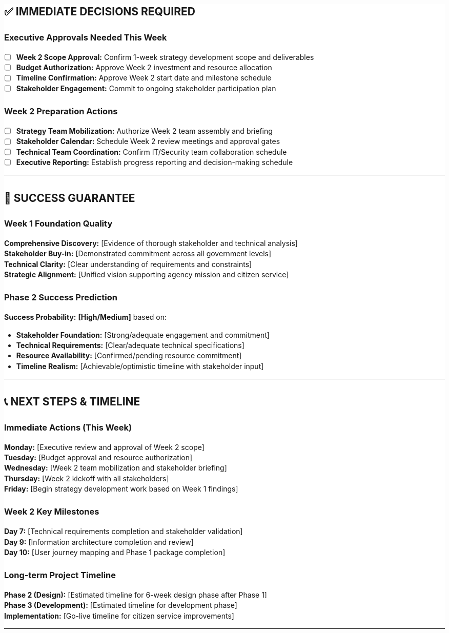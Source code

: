 
## ✅ IMMEDIATE DECISIONS REQUIRED

### Executive Approvals Needed This Week
- [ ] **Week 2 Scope Approval:** Confirm 1-week strategy development scope and deliverables
- [ ] **Budget Authorization:** Approve Week 2 investment and resource allocation
- [ ] **Timeline Confirmation:** Approve Week 2 start date and milestone schedule
- [ ] **Stakeholder Engagement:** Commit to ongoing stakeholder participation plan

### Week 2 Preparation Actions
- [ ] **Strategy Team Mobilization:** Authorize Week 2 team assembly and briefing
- [ ] **Stakeholder Calendar:** Schedule Week 2 review meetings and approval gates
- [ ] **Technical Team Coordination:** Confirm IT/Security team collaboration schedule
- [ ] **Executive Reporting:** Establish progress reporting and decision-making schedule

---

## 🎯 SUCCESS GUARANTEE

### Week 1 Foundation Quality
**Comprehensive Discovery:** [Evidence of thorough stakeholder and technical analysis]  
**Stakeholder Buy-in:** [Demonstrated commitment across all government levels]  
**Technical Clarity:** [Clear understanding of requirements and constraints]  
**Strategic Alignment:** [Unified vision supporting agency mission and citizen service]

### Phase 2 Success Prediction
**Success Probability:** **[High/Medium]** based on:
- **Stakeholder Foundation:** [Strong/adequate engagement and commitment]
- **Technical Requirements:** [Clear/adequate technical specifications]
- **Resource Availability:** [Confirmed/pending resource commitment]
- **Timeline Realism:** [Achievable/optimistic timeline with stakeholder input]

---

## 📞 NEXT STEPS & TIMELINE

### Immediate Actions (This Week)
**Monday:** [Executive review and approval of Week 2 scope]  
**Tuesday:** [Budget approval and resource authorization]  
**Wednesday:** [Week 2 team mobilization and stakeholder briefing]  
**Thursday:** [Week 2 kickoff with all stakeholders]  
**Friday:** [Begin strategy development work based on Week 1 findings]

### Week 2 Key Milestones
**Day 7:** [Technical requirements completion and stakeholder validation]  
**Day 9:** [Information architecture completion and review]  
**Day 10:** [User journey mapping and Phase 1 package completion]

### Long-term Project Timeline
**Phase 2 (Design):** [Estimated timeline for 6-week design phase after Phase 1]  
**Phase 3 (Development):** [Estimated timeline for development phase]  
**Implementation:** [Go-live timeline for citizen service improvements]

---